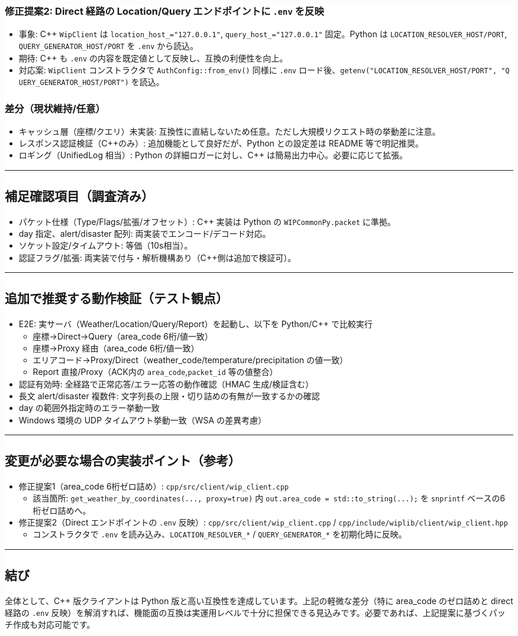 ### 修正提案2: Direct 経路の Location/Query エンドポイントに `.env` を反映
- 事象: C++ `WipClient` は `location_host_="127.0.0.1"`, `query_host_="127.0.0.1"` 固定。Python は `LOCATION_RESOLVER_HOST/PORT`, `QUERY_GENERATOR_HOST/PORT` を `.env` から読込。
- 期待: C++ も `.env` の内容を既定値として反映し、互換の利便性を向上。
- 対応案: `WipClient` コンストラクタで `AuthConfig::from_env()` 同様に `.env` ロード後、`getenv("LOCATION_RESOLVER_HOST/PORT", "QUERY_GENERATOR_HOST/PORT")` を読込。

### 差分（現状維持/任意）
- キャッシュ層（座標/クエリ）未実装: 互換性に直結しないため任意。ただし大規模リクエスト時の挙動差に注意。
- レスポンス認証検証（C++のみ）: 追加機能として良好だが、Python との設定差は README 等で明記推奨。
- ロギング（UnifiedLog 相当）: Python の詳細ロガーに対し、C++ は簡易出力中心。必要に応じて拡張。

---

## 補足確認項目（調査済み）
- パケット仕様（Type/Flags/拡張/オフセット）: C++ 実装は Python の `WIPCommonPy.packet` に準拠。
- day 指定、alert/disaster 配列: 両実装でエンコード/デコード対応。
- ソケット設定/タイムアウト: 等価（10s相当）。
- 認証フラグ/拡張: 両実装で付与・解析機構あり（C++側は追加で検証可）。

---

## 追加で推奨する動作検証（テスト観点）
- E2E: 実サーバ（Weather/Location/Query/Report）を起動し、以下を Python/C++ で比較実行
  - 座標→Direct→Query（area_code 6桁/値一致）
  - 座標→Proxy 経由（area_code 6桁/値一致）
  - エリアコード→Proxy/Direct（weather_code/temperature/precipitation の値一致）
  - Report 直接/Proxy（ACK内の `area_code`,`packet_id` 等の値整合）
- 認証有効時: 全経路で正常応答/エラー応答の動作確認（HMAC 生成/検証含む）
- 長文 alert/disaster 複数件: 文字列長の上限・切り詰めの有無が一致するかの確認
- day の範囲外指定時のエラー挙動一致
- Windows 環境の UDP タイムアウト挙動一致（WSA の差異考慮）

---

## 変更が必要な場合の実装ポイント（参考）
- 修正提案1（area_code 6桁ゼロ詰め）: `cpp/src/client/wip_client.cpp`
  - 該当箇所: `get_weather_by_coordinates(..., proxy=true)` 内 `out.area_code = std::to_string(...);` を `snprintf` ベースの6桁ゼロ詰めへ。
- 修正提案2（Direct エンドポイントの `.env` 反映）: `cpp/src/client/wip_client.cpp` / `cpp/include/wiplib/client/wip_client.hpp`
  - コンストラクタで `.env` を読み込み、`LOCATION_RESOLVER_*` / `QUERY_GENERATOR_*` を初期化時に反映。

---

## 結び
全体として、C++ 版クライアントは Python 版と高い互換性を達成しています。上記の軽微な差分（特に area_code のゼロ詰めと direct 経路の `.env` 反映）を解消すれば、機能面の互換は実運用レベルで十分に担保できる見込みです。必要であれば、上記提案に基づくパッチ作成も対応可能です。
